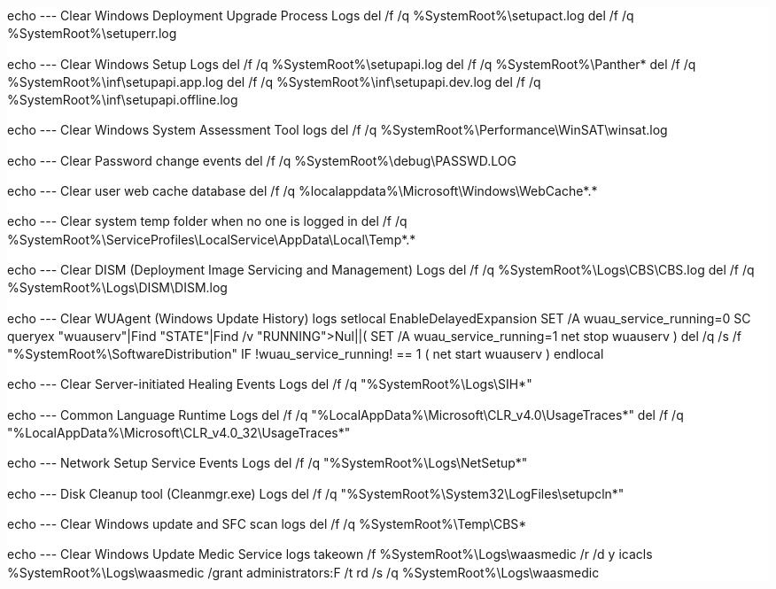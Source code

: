 echo --- Clear Windows Deployment Upgrade Process Logs
del /f /q %SystemRoot%\setupact.log
del /f /q %SystemRoot%\setuperr.log

echo --- Clear Windows Setup Logs
del /f /q %SystemRoot%\setupapi.log
del /f /q %SystemRoot%\Panther\*
del /f /q %SystemRoot%\inf\setupapi.app.log
del /f /q %SystemRoot%\inf\setupapi.dev.log
del /f /q %SystemRoot%\inf\setupapi.offline.log

echo --- Clear Windows System Assessment Tool logs
del /f /q %SystemRoot%\Performance\WinSAT\winsat.log

echo --- Clear Password change events
del /f /q %SystemRoot%\debug\PASSWD.LOG

echo --- Clear user web cache database
del /f /q %localappdata%\Microsoft\Windows\WebCache\*.*

echo --- Clear system temp folder when no one is logged in
del /f /q %SystemRoot%\ServiceProfiles\LocalService\AppData\Local\Temp\*.*

echo --- Clear DISM (Deployment Image Servicing and Management) Logs
del /f /q  %SystemRoot%\Logs\CBS\CBS.log
del /f /q  %SystemRoot%\Logs\DISM\DISM.log

echo --- Clear WUAgent (Windows Update History) logs
setlocal EnableDelayedExpansion 
    SET /A wuau_service_running=0
    SC queryex "wuauserv"|Find "STATE"|Find /v "RUNNING">Nul||(
        SET /A wuau_service_running=1
        net stop wuauserv
    )
    del /q /s /f "%SystemRoot%\SoftwareDistribution"
    IF !wuau_service_running! == 1 (
        net start wuauserv
    )
endlocal

echo --- Clear Server-initiated Healing Events Logs
del /f /q "%SystemRoot%\Logs\SIH\*"

echo --- Common Language Runtime Logs
del /f /q "%LocalAppData%\Microsoft\CLR_v4.0\UsageTraces\*"
del /f /q "%LocalAppData%\Microsoft\CLR_v4.0_32\UsageTraces\*"

echo --- Network Setup Service Events Logs
del /f /q "%SystemRoot%\Logs\NetSetup\*"

echo --- Disk Cleanup tool (Cleanmgr.exe) Logs
del /f /q "%SystemRoot%\System32\LogFiles\setupcln\*"

echo --- Clear Windows update and SFC scan logs
del /f /q %SystemRoot%\Temp\CBS\*

echo --- Clear Windows Update Medic Service logs
takeown /f %SystemRoot%\Logs\waasmedic /r /d y
icacls %SystemRoot%\Logs\waasmedic /grant administrators:F /t
rd /s /q %SystemRoot%\Logs\waasmedic
